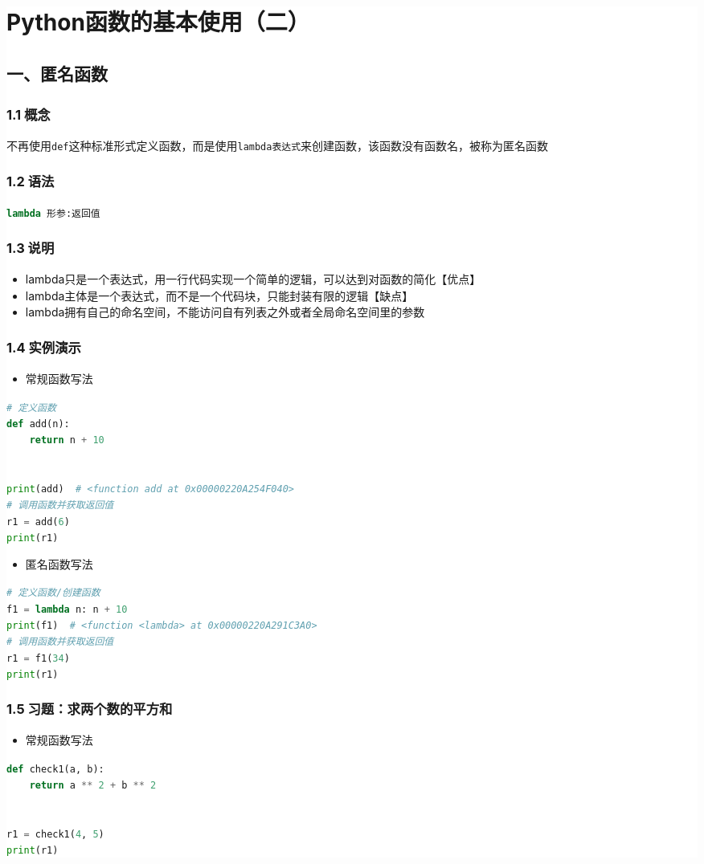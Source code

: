 # Python函数的基本使用（二）

## 一、匿名函数

### 1.1 概念

不再使用`def`这种标准形式定义函数，而是使用`lambda表达式`来创建函数，该函数没有函数名，被称为匿名函数

### 1.2 语法

```python
lambda 形参:返回值
```

### 1.3 说明

- lambda只是一个表达式，用一行代码实现一个简单的逻辑，可以达到对函数的简化【优点】
- lambda主体是一个表达式，而不是一个代码块，只能封装有限的逻辑【缺点】
- lambda拥有自己的命名空间，不能访问自有列表之外或者全局命名空间里的参数

### 1.4 实例演示

- 常规函数写法

```python
# 定义函数
def add(n):
    return n + 10


print(add)  # <function add at 0x00000220A254F040>
# 调用函数并获取返回值
r1 = add(6)
print(r1)
```

- 匿名函数写法

```python
# 定义函数/创建函数
f1 = lambda n: n + 10
print(f1)  # <function <lambda> at 0x00000220A291C3A0>
# 调用函数并获取返回值
r1 = f1(34)
print(r1)
```

### 1.5 习题：求两个数的平方和

- 常规函数写法

```python
def check1(a, b):
    return a ** 2 + b ** 2


r1 = check1(4, 5)
print(r1)
```

